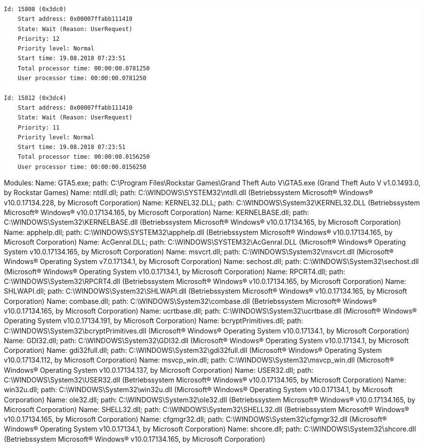 	Id: 15808 (0x3dc0)
		Start address: 0x00007ffabb111410
		State: Wait (Reason: UserRequest)
		Priority: 12
		Priority level: Normal
		Start time: 19.08.2018 07:23:51
		Total processor time: 00:00:00.0781250
		User processor time: 00:00:00.0781250

	Id: 15812 (0x3dc4)
		Start address: 0x00007ffabb111410
		State: Wait (Reason: UserRequest)
		Priority: 11
		Priority level: Normal
		Start time: 19.08.2018 07:23:51
		Total processor time: 00:00:00.0156250
		User processor time: 00:00:00.0156250

Modules:
	Name: GTA5.exe; path: C:\Program Files\Rockstar Games\Grand Theft Auto V\GTA5.exe (Grand Theft Auto V v1.0.1493.0, by Rockstar Games)
	Name: ntdll.dll; path: C:\WINDOWS\SYSTEM32\ntdll.dll (Betriebssystem Microsoft® Windows® v10.0.17134.228, by Microsoft Corporation)
	Name: KERNEL32.DLL; path: C:\WINDOWS\System32\KERNEL32.DLL (Betriebssystem Microsoft® Windows® v10.0.17134.165, by Microsoft Corporation)
	Name: KERNELBASE.dll; path: C:\WINDOWS\System32\KERNELBASE.dll (Betriebssystem Microsoft® Windows® v10.0.17134.165, by Microsoft Corporation)
	Name: apphelp.dll; path: C:\WINDOWS\SYSTEM32\apphelp.dll (Betriebssystem Microsoft® Windows® v10.0.17134.165, by Microsoft Corporation)
	Name: AcGenral.DLL; path: C:\WINDOWS\SYSTEM32\AcGenral.DLL (Microsoft® Windows® Operating System v10.0.17134.165, by Microsoft Corporation)
	Name: msvcrt.dll; path: C:\WINDOWS\System32\msvcrt.dll (Microsoft® Windows® Operating System v7.0.17134.1, by Microsoft Corporation)
	Name: sechost.dll; path: C:\WINDOWS\System32\sechost.dll (Microsoft® Windows® Operating System v10.0.17134.1, by Microsoft Corporation)
	Name: RPCRT4.dll; path: C:\WINDOWS\System32\RPCRT4.dll (Betriebssystem Microsoft® Windows® v10.0.17134.165, by Microsoft Corporation)
	Name: SHLWAPI.dll; path: C:\WINDOWS\System32\SHLWAPI.dll (Betriebssystem Microsoft® Windows® v10.0.17134.165, by Microsoft Corporation)
	Name: combase.dll; path: C:\WINDOWS\System32\combase.dll (Betriebssystem Microsoft® Windows® v10.0.17134.165, by Microsoft Corporation)
	Name: ucrtbase.dll; path: C:\WINDOWS\System32\ucrtbase.dll (Microsoft® Windows® Operating System v10.0.17134.191, by Microsoft Corporation)
	Name: bcryptPrimitives.dll; path: C:\WINDOWS\System32\bcryptPrimitives.dll (Microsoft® Windows® Operating System v10.0.17134.1, by Microsoft Corporation)
	Name: GDI32.dll; path: C:\WINDOWS\System32\GDI32.dll (Microsoft® Windows® Operating System v10.0.17134.1, by Microsoft Corporation)
	Name: gdi32full.dll; path: C:\WINDOWS\System32\gdi32full.dll (Microsoft® Windows® Operating System v10.0.17134.112, by Microsoft Corporation)
	Name: msvcp_win.dll; path: C:\WINDOWS\System32\msvcp_win.dll (Microsoft® Windows® Operating System v10.0.17134.137, by Microsoft Corporation)
	Name: USER32.dll; path: C:\WINDOWS\System32\USER32.dll (Betriebssystem Microsoft® Windows® v10.0.17134.165, by Microsoft Corporation)
	Name: win32u.dll; path: C:\WINDOWS\System32\win32u.dll (Microsoft® Windows® Operating System v10.0.17134.1, by Microsoft Corporation)
	Name: ole32.dll; path: C:\WINDOWS\System32\ole32.dll (Betriebssystem Microsoft® Windows® v10.0.17134.165, by Microsoft Corporation)
	Name: SHELL32.dll; path: C:\WINDOWS\System32\SHELL32.dll (Betriebssystem Microsoft® Windows® v10.0.17134.165, by Microsoft Corporation)
	Name: cfgmgr32.dll; path: C:\WINDOWS\System32\cfgmgr32.dll (Microsoft® Windows® Operating System v10.0.17134.1, by Microsoft Corporation)
	Name: shcore.dll; path: C:\WINDOWS\System32\shcore.dll (Betriebssystem Microsoft® Windows® v10.0.17134.165, by Microsoft Corporation)
